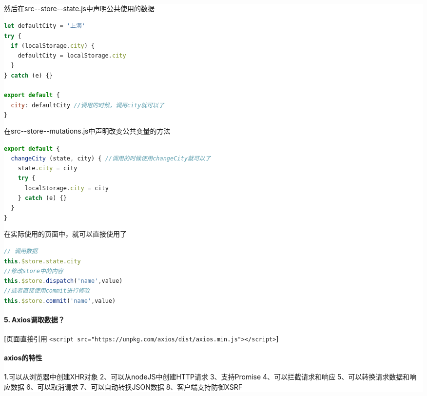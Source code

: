 然后在src--store--state.js中声明公共使用的数据

```javascript
let defaultCity = '上海'
try {
  if (localStorage.city) {
    defaultCity = localStorage.city
  }
} catch (e) {}

export default {
  city: defaultCity //调用的时候，调用city就可以了
}
```

在src--store--mutations.js中声明改变公共变量的方法

```javascript
export default {
  changeCity (state, city) { //调用的时候使用changeCity就可以了
    state.city = city
    try {
      localStorage.city = city
    } catch (e) {}
  }
}
```

在实际使用的页面中，就可以直接使用了

```javascript
// 调用数据
this.$store.state.city
//修改store中的内容
this.$store.dispatch('name',value)
//或者直接使用commit进行修改
this.$store.commit('name',value)
```





#### 5. Axios调取数据？

[页面直接引用 `<script src="https://unpkg.com/axios/dist/axios.min.js"></script>`]

#### axios的特性

1.可以从浏览器中创建XHR对象
2、可以从nodeJS中创建HTTP请求
3、支持Promise
4、可以拦截请求和响应
5、可以转换请求数据和响应数据
6、可以取消请求
7、可以自动转换JSON数据
8、客户端支持防御XSRF


[知乎--双向绑定的原理]: https://zhuanlan.zhihu.com/p/47541415	"参考链接"